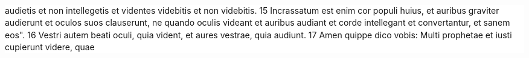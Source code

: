 audietis
et
non
intellegetis
et
videntes
videbitis
et
non
videbitis.
15
Incrassatum
est
enim
cor
populi
huius,
et
auribus
graviter
audierunt
et
oculos
suos
clauserunt,
ne
quando
oculis
videant
et
auribus
audiant
et
corde
intellegant
et
convertantur,
et
sanem
eos".
16
Vestri
autem
beati
oculi,
quia
vident,
et
aures
vestrae,
quia
audiunt.
17
Amen
quippe
dico
vobis:
Multi
prophetae
et
iusti
cupierunt
videre,
quae